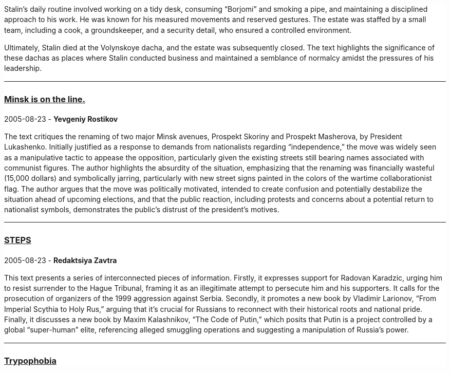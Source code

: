 Stalin’s daily routine involved working on a tidy desk, consuming
“Borjomi” and smoking a pipe, and maintaining a disciplined approach to
his work. He was known for his measured movements and reserved gestures.
The estate was staffed by a small team, including a cook, a
groundskeeper, and a security detail, who ensured a controlled
environment.

Ultimately, Stalin died at the Volynskoye dacha, and the estate was
subsequently closed. The text highlights the significance of these
dachas as places where Stalin conducted business and maintained a
semblance of normalcy amidst the pressures of his leadership.
</p>
<hr />
<a href='https://zavtra.ru/blogs/2005-08-2353'>
<h3>
Minsk is on the line.
</h3>
</a>
<p>
2005-08-23 - <b> Yevgeniy Rostikov </b>
</p>
<p>
The text critiques the renaming of two major Minsk avenues, Prospekt
Skoriny and Prospekt Masherova, by President Lukashenko. Initially
justified as a response to demands from nationalists regarding
“independence,” the move was widely seen as a manipulative tactic to
appease the opposition, particularly given the existing streets still
bearing names associated with communist figures. The author highlights
the absurdity of the situation, emphasizing that the renaming was
financially wasteful (15,000 dollars) and symbolically jarring,
particularly with new street signs painted in the colors of the wartime
collaborationist flag. The author argues that the move was politically
motivated, intended to create confusion and potentially destabilize the
situation ahead of upcoming elections, and that the public reaction,
including protests and concerns about a potential return to nationalist
symbols, demonstrates the public’s distrust of the president’s motives.
</p>
<hr />
<a href='https://zavtra.ru/blogs/2005-08-2372'>
<h3>
STEPS
</h3>
</a>
<p>
2005-08-23 - <b> Redaktsiya Zavtra </b>
</p>
<p>
This text presents a series of interconnected pieces of information.
Firstly, it expresses support for Radovan Karadzic, urging him to resist
surrender to the Hague Tribunal, framing it as an illegitimate attempt
to persecute him and his supporters. It calls for the prosecution of
organizers of the 1999 aggression against Serbia. Secondly, it promotes
a new book by Vladimir Larionov, “From Imperial Scythia to Holy Rus,”
arguing that it’s crucial for Russians to reconnect with their
historical roots and national pride. Finally, it discusses a new book by
Maxim Kalashnikov, “The Code of Putin,” which posits that Putin is a
project controlled by a global “super-human” elite, referencing alleged
smuggling operations and suggesting a manipulation of Russia’s power.
</p>
<hr />
<a href='https://zavtra.ru/blogs/2005-08-2324'>
<h3>
Trypophobia
</h3>